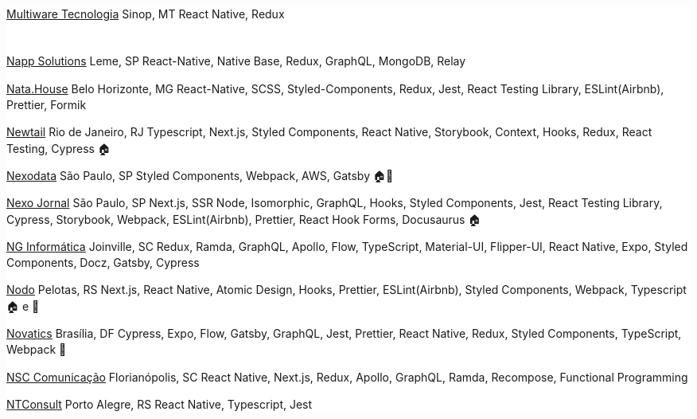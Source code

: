 [Multiware Tecnologia](http://multiwaretecnologia.com.br)
Sinop, MT
React Native, Redux

#

[Napp Solutions](https://nappsolutions.com/)
Leme, SP
React-Native, Native Base, Redux, GraphQL, MongoDB, Relay

[Nata.House](https://nata.house)
Belo Horizonte, MG
React-Native, SCSS, Styled-Components, Redux, Jest, React Testing Library, ESLint(Airbnb), Prettier, Formik

[Newtail](https://newtail.com.br)
Rio de Janeiro, RJ
Typescript, Next.js, Styled Components, React Native, Storybook, Context, Hooks, Redux, React Testing, Cypress
🏠

[Nexodata](https://nexodata.com.br/)
São Paulo, SP
Styled Components, Webpack, AWS, Gatsby
🏠🏢

[Nexo Jornal](https://nexojornal.com.br)
São Paulo, SP
Next.js, SSR Node, Isomorphic, GraphQL, Hooks, Styled Components, Jest, React Testing Library, Cypress, Storybook, Webpack, ESLint(Airbnb), Prettier, React Hook Forms, Docusaurus
🏠

[NG Informática](https://www.ngi.com.br)
Joinville, SC
Redux, Ramda, GraphQL, Apollo, Flow, TypeScript, Material-UI, Flipper-UI, React Native, Expo, Styled Components, Docz, Gatsby, Cypress

[Nodo](https://nodo.cc/)
Pelotas, RS
Next.js, React Native, Atomic Design, Hooks, Prettier, ESLint(Airbnb), Styled Components, Webpack, Typescript
🏠 e 🏢

[Novatics](https://www.novatics.com.br/)
Brasília, DF
Cypress, Expo, Flow, Gatsby, GraphQL, Jest, Prettier, React Native, Redux, Styled Components, TypeScript, Webpack
🏢

[NSC Comunicação](https://www.nsccomunicacao.com.br)
Florianópolis, SC
React Native, Next.js, Redux, Apollo, GraphQL, Ramda, Recompose, Functional Programming

[NTConsult](http://www.ntconsult.com.br/sitentc/home/)
Porto Alegre, RS
React Native, Typescript, Jest
